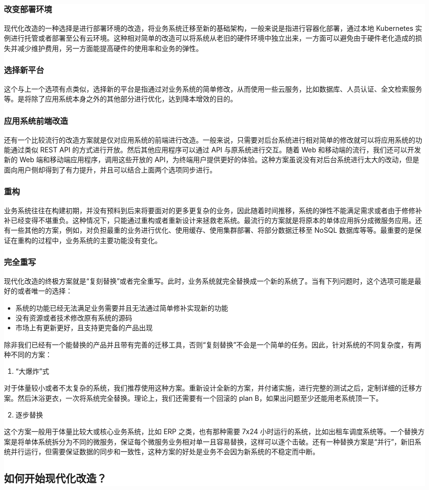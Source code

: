 ### 改变部署环境

现代化改造的一种选择是进行部署环境的改造，将业务系统迁移至新的基础架构，一般来说是指进行容器化部署，通过本地 Kubernetes 实例进行托管或者部署至公有云环境。这种相对简单的改造可以将系统从老旧的硬件环境中独立出来，一方面可以避免由于硬件老化造成的损失并减少维护费用，另一方面能提高硬件的使用率和业务的弹性。

### 选择新平台

这个与上一个选项有点类似，选择新的平台是指通过对业务系统的简单修改，从而使用一些云服务，比如数据库、人员认证、全文检索服务等。是将除了应用系统本身之外的其他部分进行优化，达到降本增效的目的。

### 应用系统前端改造

还有一个比较流行的改造方案就是仅对应用系统的前端进行改造。一般来说，只需要对后台系统进行相对简单的修改就可以将应用系统的功能通过类似 REST API 的方式进行开放。然后其他应用程序可以通过 API 与原系统进行交互。随着 Web 和移动端的流行，我们还可以开发新的 Web 端和移动端应用程序，调用这些开放的 API，为终端用户提供更好的体验。这种方案虽说没有对后台系统进行太大的改动，但是面向用户侧却得到了有力提升，并且可以结合上面两个选项同步进行。

### 重构

业务系统往往在构建初期，并没有预料到后来将要面对的更多更复杂的业务，因此随着时间推移，系统的弹性不能满足需求或者由于修修补补已经变得不堪重负。这种情况下，只能通过重构或者重新设计来拯救老系统。最流行的方案就是将原本的单体应用拆分成微服务应用。还有一些其他的方案，例如，对负担最重的业务进行优化、使用缓存、使用集群部署、将部分数据迁移至 NoSQL 数据库等等。最重要的是保证在重构的过程中，业务系统的主要功能没有变化。

### 完全重写

现代化改造的终极方案就是“复刻替换”或者完全重写。此时，业务系统就完全替换成一个新的系统了。当有下列问题时，这个选项可能是最好的或者唯一的选择：

- 系统的功能已经无法满足业务需要并且无法通过简单修补实现新的功能
- 没有资源或者技术修改原有系统的源码
- 市场上有更新更好，且支持更完备的产品出现

除非我们已经有一个能替换的产品并且带有完善的迁移工具，否则“复刻替换”不会是一个简单的任务。因此，针对系统的不同复杂度，有两种不同的方案：
  
1. “大爆炸”式

对于体量较小或者不太复杂的系统，我们推荐使用这种方案。重新设计全新的方案，并付诸实施，进行完整的测试之后，定制详细的迁移方案。然后沐浴更衣，一次将系统完全替换。理论上，我们还需要有一个回滚的 plan B，如果出问题至少还能用老系统顶一下。

2. 逐步替换

这个方案一般用于体量比较大或核心业务系统，比如 ERP 之类，也有那种需要 7x24 小时运行的系统，比如出租车调度系统等。一个替换方案是将单体系统拆分为不同的微服务，保证每个微服务业务相对单一且容易替换，这样可以逐个击破。还有一种替换方案是“并行”，新旧系统并行运行，但需要保证数据的同步和一致性，这种方案的好处是业务不会因为新系统的不稳定而中断。

## 如何开始现代化改造？
